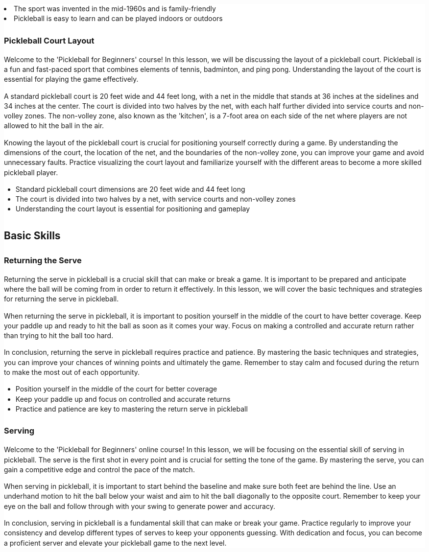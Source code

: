 <li>The sport was invented in the mid-1960s and is family-friendly</li>
<li>Pickleball is easy to learn and can be played indoors or outdoors</li>
</ul>

### Pickleball Court Layout

<p>Welcome to the 'Pickleball for Beginners' course! In this lesson, we will be discussing the layout of a pickleball court. Pickleball is a fun and fast-paced sport that combines elements of tennis, badminton, and ping pong. Understanding the layout of the court is essential for playing the game effectively.</p>
<p>A standard pickleball court is 20 feet wide and 44 feet long, with a net in the middle that stands at 36 inches at the sidelines and 34 inches at the center. The court is divided into two halves by the net, with each half further divided into service courts and non-volley zones. The non-volley zone, also known as the 'kitchen', is a 7-foot area on each side of the net where players are not allowed to hit the ball in the air.</p>
<p>Knowing the layout of the pickleball court is crucial for positioning yourself correctly during a game. By understanding the dimensions of the court, the location of the net, and the boundaries of the non-volley zone, you can improve your game and avoid unnecessary faults. Practice visualizing the court layout and familiarize yourself with the different areas to become a more skilled pickleball player.</p>
<ul>
<li>Standard pickleball court dimensions are 20 feet wide and 44 feet long</li>
<li>The court is divided into two halves by a net, with service courts and non-volley zones</li>
<li>Understanding the court layout is essential for positioning and gameplay</li>
</ul>

## Basic Skills

### Returning the Serve

<p>Returning the serve in pickleball is a crucial skill that can make or break a game. It is important to be prepared and anticipate where the ball will be coming from in order to return it effectively. In this lesson, we will cover the basic techniques and strategies for returning the serve in pickleball.</p>
<p>When returning the serve in pickleball, it is important to position yourself in the middle of the court to have better coverage. Keep your paddle up and ready to hit the ball as soon as it comes your way. Focus on making a controlled and accurate return rather than trying to hit the ball too hard.</p>
<p>In conclusion, returning the serve in pickleball requires practice and patience. By mastering the basic techniques and strategies, you can improve your chances of winning points and ultimately the game. Remember to stay calm and focused during the return to make the most out of each opportunity.</p>
<ul>
<li>Position yourself in the middle of the court for better coverage</li>
<li>Keep your paddle up and focus on controlled and accurate returns</li>
<li>Practice and patience are key to mastering the return serve in pickleball</li>
</ul>

### Serving

<p>Welcome to the 'Pickleball for Beginners' online course! In this lesson, we will be focusing on the essential skill of serving in pickleball. The serve is the first shot in every point and is crucial for setting the tone of the game. By mastering the serve, you can gain a competitive edge and control the pace of the match.</p>
<p>When serving in pickleball, it is important to start behind the baseline and make sure both feet are behind the line. Use an underhand motion to hit the ball below your waist and aim to hit the ball diagonally to the opposite court. Remember to keep your eye on the ball and follow through with your swing to generate power and accuracy.</p>
<p>In conclusion, serving in pickleball is a fundamental skill that can make or break your game. Practice regularly to improve your consistency and develop different types of serves to keep your opponents guessing. With dedication and focus, you can become a proficient server and elevate your pickleball game to the next level.</p>
<ul>